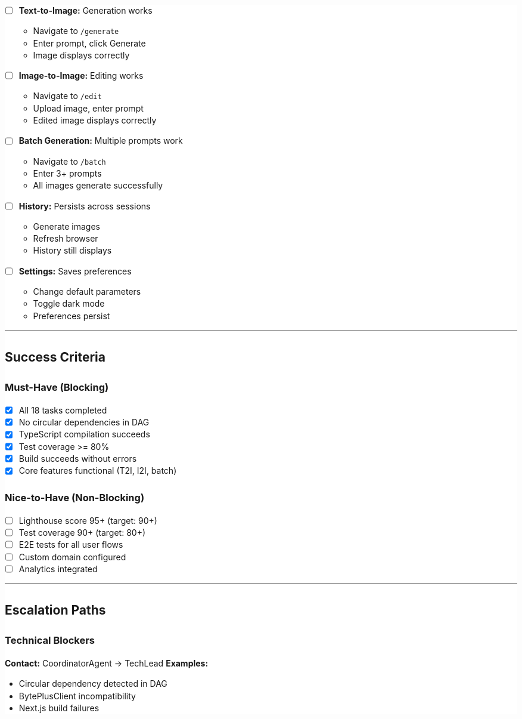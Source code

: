 - [ ] **Text-to-Image:** Generation works
  - Navigate to `/generate`
  - Enter prompt, click Generate
  - Image displays correctly

- [ ] **Image-to-Image:** Editing works
  - Navigate to `/edit`
  - Upload image, enter prompt
  - Edited image displays correctly

- [ ] **Batch Generation:** Multiple prompts work
  - Navigate to `/batch`
  - Enter 3+ prompts
  - All images generate successfully

- [ ] **History:** Persists across sessions
  - Generate images
  - Refresh browser
  - History still displays

- [ ] **Settings:** Saves preferences
  - Change default parameters
  - Toggle dark mode
  - Preferences persist

---

## Success Criteria

### Must-Have (Blocking)

- [x] All 18 tasks completed
- [x] No circular dependencies in DAG
- [x] TypeScript compilation succeeds
- [x] Test coverage >= 80%
- [x] Build succeeds without errors
- [x] Core features functional (T2I, I2I, batch)

### Nice-to-Have (Non-Blocking)

- [ ] Lighthouse score 95+ (target: 90+)
- [ ] Test coverage 90+ (target: 80+)
- [ ] E2E tests for all user flows
- [ ] Custom domain configured
- [ ] Analytics integrated

---

## Escalation Paths

### Technical Blockers

**Contact:** CoordinatorAgent → TechLead
**Examples:**
- Circular dependency detected in DAG
- BytePlusClient incompatibility
- Next.js build failures
